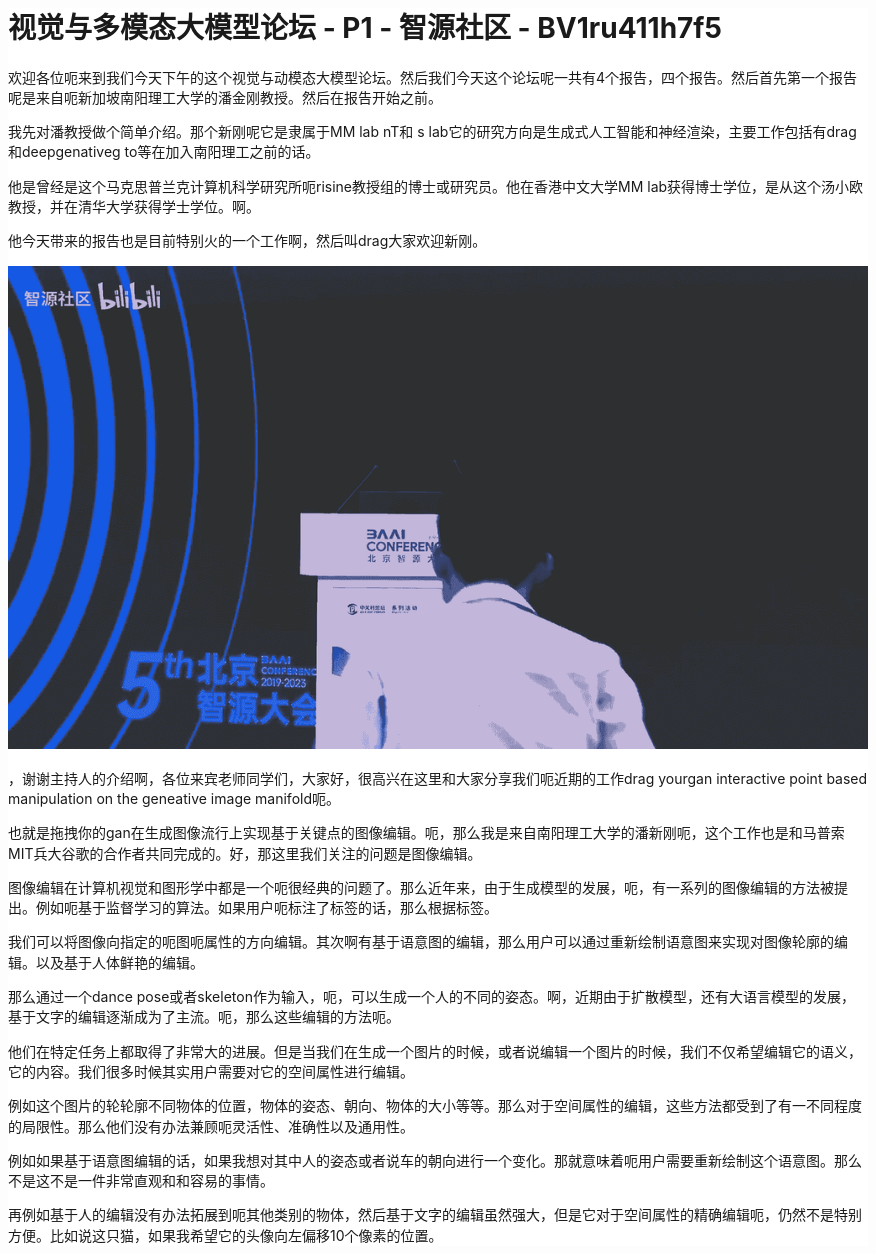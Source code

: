 # 视觉与多模态大模型论坛 - P1 - 智源社区 - BV1ru411h7f5

欢迎各位呃来到我们今天下午的这个视觉与动模态大模型论坛。然后我们今天这个论坛呢一共有4个报告，四个报告。然后首先第一个报告呢是来自呃新加坡南阳理工大学的潘金刚教授。然后在报告开始之前。

我先对潘教授做个简单介绍。那个新刚呢它是隶属于MM lab nT和 s lab它的研究方向是生成式人工智能和神经渲染，主要工作包括有drag和deepgenativeg to等在加入南阳理工之前的话。

他是曾经是这个马克思普兰克计算机科学研究所呃risine教授组的博士或研究员。他在香港中文大学MM lab获得博士学位，是从这个汤小欧教授，并在清华大学获得学士学位。啊。

他今天带来的报告也是目前特别火的一个工作啊，然后叫drag大家欢迎新刚。

![](img/b912e2b765c011da45e96803c0378a9a_1.png)

，谢谢主持人的介绍啊，各位来宾老师同学们，大家好，很高兴在这里和大家分享我们呃近期的工作drag yourgan interactive point based manipulation on the geneative image manifold呃。

也就是拖拽你的gan在生成图像流行上实现基于关键点的图像编辑。呃，那么我是来自南阳理工大学的潘新刚呃，这个工作也是和马普索MIT兵大谷歌的合作者共同完成的。好，那这里我们关注的问题是图像编辑。

图像编辑在计算机视觉和图形学中都是一个呃很经典的问题了。那么近年来，由于生成模型的发展，呃，有一系列的图像编辑的方法被提出。例如呃基于监督学习的算法。如果用户呃标注了标签的话，那么根据标签。

我们可以将图像向指定的呃图呃属性的方向编辑。其次啊有基于语意图的编辑，那么用户可以通过重新绘制语意图来实现对图像轮廓的编辑。以及基于人体鲜艳的编辑。

那么通过一个dance pose或者skeleton作为输入，呃，可以生成一个人的不同的姿态。啊，近期由于扩散模型，还有大语言模型的发展，基于文字的编辑逐渐成为了主流。呃，那么这些编辑的方法呃。

他们在特定任务上都取得了非常大的进展。但是当我们在生成一个图片的时候，或者说编辑一个图片的时候，我们不仅希望编辑它的语义，它的内容。我们很多时候其实用户需要对它的空间属性进行编辑。

例如这个图片的轮轮廓不同物体的位置，物体的姿态、朝向、物体的大小等等。那么对于空间属性的编辑，这些方法都受到了有一不同程度的局限性。那么他们没有办法兼顾呃灵活性、准确性以及通用性。

例如如果基于语意图编辑的话，如果我想对其中人的姿态或者说车的朝向进行一个变化。那就意味着呃用户需要重新绘制这个语意图。那么不是这不是一件非常直观和和容易的事情。

再例如基于人的编辑没有办法拓展到呃其他类别的物体，然后基于文字的编辑虽然强大，但是它对于空间属性的精确编辑呃，仍然不是特别方便。比如说这只猫，如果我希望它的头像向左偏移10个像素的位置。
